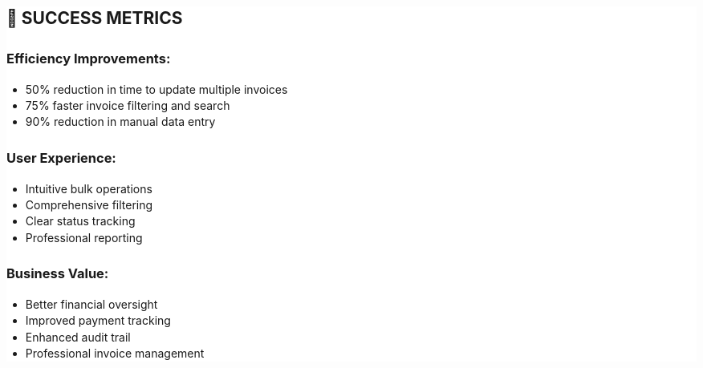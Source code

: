 ## 🎯 **SUCCESS METRICS**

### **Efficiency Improvements:**
- 50% reduction in time to update multiple invoices
- 75% faster invoice filtering and search
- 90% reduction in manual data entry

### **User Experience:**
- Intuitive bulk operations
- Comprehensive filtering
- Clear status tracking
- Professional reporting

### **Business Value:**
- Better financial oversight
- Improved payment tracking
- Enhanced audit trail
- Professional invoice management
